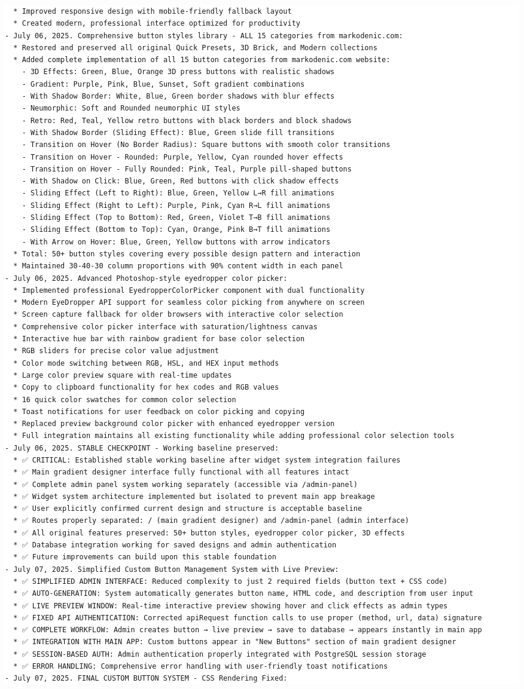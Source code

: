 ```
  * Improved responsive design with mobile-friendly fallback layout
  * Created modern, professional interface optimized for productivity
- July 06, 2025. Comprehensive button styles library - ALL 15 categories from markodenic.com:
  * Restored and preserved all original Quick Presets, 3D Brick, and Modern collections
  * Added complete implementation of all 15 button categories from markodenic.com website:
    - 3D Effects: Green, Blue, Orange 3D press buttons with realistic shadows
    - Gradient: Purple, Pink, Blue, Sunset, Soft gradient combinations
    - With Shadow Border: White, Blue, Green border shadows with blur effects
    - Neumorphic: Soft and Rounded neumorphic UI styles
    - Retro: Red, Teal, Yellow retro buttons with black borders and block shadows
    - With Shadow Border (Sliding Effect): Blue, Green slide fill transitions
    - Transition on Hover (No Border Radius): Square buttons with smooth color transitions
    - Transition on Hover - Rounded: Purple, Yellow, Cyan rounded hover effects
    - Transition on Hover - Fully Rounded: Pink, Teal, Purple pill-shaped buttons
    - With Shadow on Click: Blue, Green, Red buttons with click shadow effects
    - Sliding Effect (Left to Right): Blue, Green, Yellow L→R fill animations
    - Sliding Effect (Right to Left): Purple, Pink, Cyan R→L fill animations
    - Sliding Effect (Top to Bottom): Red, Green, Violet T→B fill animations
    - Sliding Effect (Bottom to Top): Cyan, Orange, Pink B→T fill animations
    - With Arrow on Hover: Blue, Green, Yellow buttons with arrow indicators
  * Total: 50+ button styles covering every possible design pattern and interaction
  * Maintained 30-40-30 column proportions with 90% content width in each panel
- July 06, 2025. Advanced Photoshop-style eyedropper color picker:
  * Implemented professional EyedropperColorPicker component with dual functionality
  * Modern EyeDropper API support for seamless color picking from anywhere on screen
  * Screen capture fallback for older browsers with interactive color selection
  * Comprehensive color picker interface with saturation/lightness canvas
  * Interactive hue bar with rainbow gradient for base color selection
  * RGB sliders for precise color value adjustment
  * Color mode switching between RGB, HSL, and HEX input methods
  * Large color preview square with real-time updates
  * Copy to clipboard functionality for hex codes and RGB values
  * 16 quick color swatches for common color selection
  * Toast notifications for user feedback on color picking and copying
  * Replaced preview background color picker with enhanced eyedropper version
  * Full integration maintains all existing functionality while adding professional color selection tools
- July 06, 2025. STABLE CHECKPOINT - Working baseline preserved:
  * ✅ CRITICAL: Established stable working baseline after widget system integration failures
  * ✅ Main gradient designer interface fully functional with all features intact
  * ✅ Complete admin panel system working separately (accessible via /admin-panel)
  * ✅ Widget system architecture implemented but isolated to prevent main app breakage
  * ✅ User explicitly confirmed current design and structure is acceptable baseline
  * ✅ Routes properly separated: / (main gradient designer) and /admin-panel (admin interface)
  * ✅ All original features preserved: 50+ button styles, eyedropper color picker, 3D effects
  * ✅ Database integration working for saved designs and admin authentication
  * ✅ Future improvements can build upon this stable foundation
- July 07, 2025. Simplified Custom Button Management System with Live Preview:
  * ✅ SIMPLIFIED ADMIN INTERFACE: Reduced complexity to just 2 required fields (button text + CSS code)
  * ✅ AUTO-GENERATION: System automatically generates button name, HTML code, and description from user input
  * ✅ LIVE PREVIEW WINDOW: Real-time interactive preview showing hover and click effects as admin types
  * ✅ FIXED API AUTHENTICATION: Corrected apiRequest function calls to use proper (method, url, data) signature
  * ✅ COMPLETE WORKFLOW: Admin creates button → live preview → save to database → appears instantly in main app
  * ✅ INTEGRATION WITH MAIN APP: Custom buttons appear in "New Buttons" section of main gradient designer
  * ✅ SESSION-BASED AUTH: Admin authentication properly integrated with PostgreSQL session storage
  * ✅ ERROR HANDLING: Comprehensive error handling with user-friendly toast notifications
- July 07, 2025. FINAL CUSTOM BUTTON SYSTEM - CSS Rendering Fixed:
```